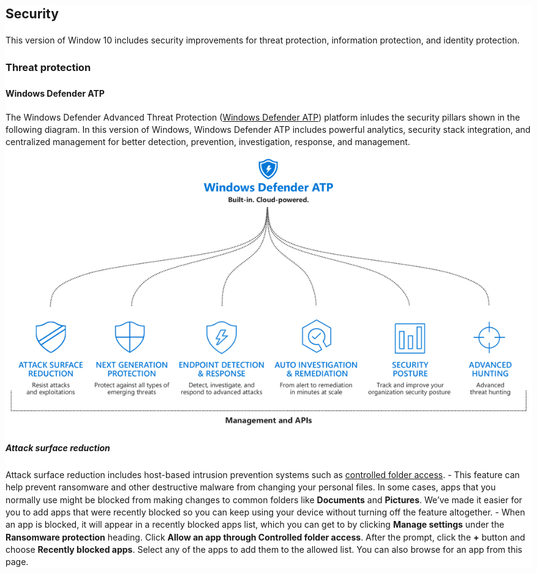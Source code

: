 ## Security

This version of Window 10 includes security improvements for threat protection, information protection, and identity protection.

### Threat protection

#### Windows Defender ATP

The Windows Defender Advanced Threat Protection ([Windows Defender ATP](/windows/security/threat-protection/index)) platform inludes the security pillars shown in the following diagram. In this version of Windows, Windows Defender ATP includes powerful analytics, security stack integration, and centralized management for better detection, prevention, investigation, response, and management. 

![Windows Defender ATP](../images/wdatp.png)

##### Attack surface reduction 

Attack surface reduction includes host-based intrusion prevention systems such as [controlled folder access](/windows/security/threat-protection/windows-defender-exploit-guard/enable-controlled-folders-exploit-guard).
    - This feature can help prevent ransomware and other destructive malware from changing your personal files. In some cases, apps that you normally use might be blocked from making changes to common folders like **Documents** and **Pictures**. We’ve made it easier for you to add apps that were recently blocked so you can keep using your device without turning off the feature altogether.
    - When an app is blocked, it will appear in a recently blocked apps list, which you can get to by clicking **Manage settings** under the **Ransomware protection** heading. Click **Allow an app through Controlled folder access**. After the prompt, click the **+** button and choose **Recently blocked apps**. Select any of the apps to add them to the allowed list. You can also browse for an app from this page.

